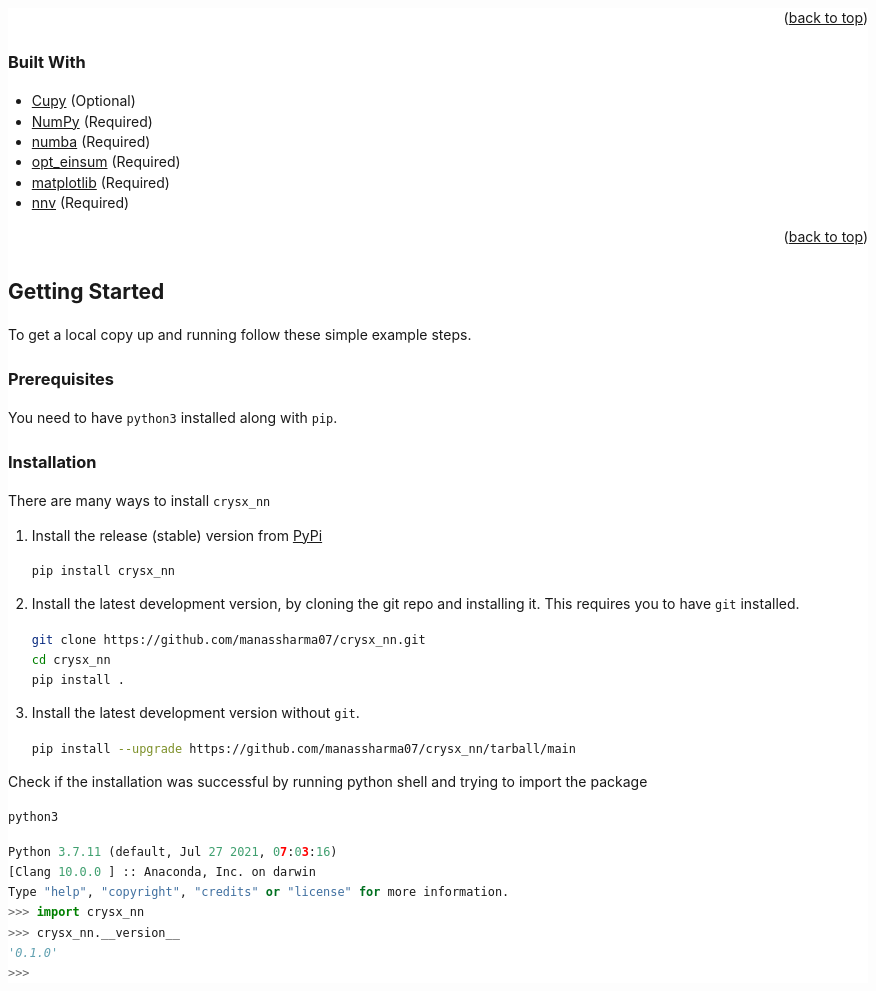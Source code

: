 
<p align="right">(<a href="#top">back to top</a>)</p>



### Built With

* [Cupy](https://cupy.dev/) (Optional)
* [NumPy](https://numpy.org) (Required)
* [numba](https://numba.pydata.org) (Required)
* [opt_einsum](https://optimized-einsum.readthedocs.io/en/stable/) (Required)
* [matplotlib](https://matplotlib.org) (Required)
* [nnv](https://pypi.org/project/nnv/) (Required)


<p align="right">(<a href="#top">back to top</a>)</p>




## Getting Started

To get a local copy up and running follow these simple example steps.

### Prerequisites

You need to have `python3` installed along with `pip`.

### Installation

There are many ways to install `crysx_nn`

1. Install the release (stable) version from [PyPi](https://example.com)
    ```sh
    pip install crysx_nn
    ```
2. Install the latest development version, by cloning the git repo and installing it. 
   This requires you to have `git` installed.
   ```sh
   git clone https://github.com/manassharma07/crysx_nn.git
   cd crysx_nn
   pip install .
   ```
3. Install the latest development version without `git`.
   ```sh
   pip install --upgrade https://github.com/manassharma07/crysx_nn/tarball/main
   ```

Check if the installation was successful by running python shell and trying to import the package 
```sh
python3
```
```python
Python 3.7.11 (default, Jul 27 2021, 07:03:16) 
[Clang 10.0.0 ] :: Anaconda, Inc. on darwin
Type "help", "copyright", "credits" or "license" for more information.
>>> import crysx_nn
>>> crysx_nn.__version__
'0.1.0'
>>> 
```


[contributors-shield]: https://img.shields.io/github/contributors/manassharma07/crysx_nn.svg?style=for-the-badge
[contributors-url]: https://github.com/manassharma07/crysx_nn/contributors
[forks-shield]: https://img.shields.io/github/forks/manassharma07/crysx_nn.svg?style=for-the-badge
[forks-url]: https://github.com/manassharma07/crysx_nn/network/members
[stars-shield]: https://img.shields.io/github/stars/manassharma07/crysx_nn.svg?style=for-the-badge
[stars-url]: https://github.com/manassharma07/crysx_nn/stargazers
[issues-shield]: https://img.shields.io/github/issues/manassharma07/crysx_nn.svg?style=for-the-badge
[issues-url]: https://github.com/manassharma07/cysx_nn/issues
[license-shield]: https://img.shields.io/github/license/manassharma07/crysx_nn.svg?style=for-the-badge
[license-url]: https://github.com/manassharma07/cysx_nn/blob/main/LICENSE
[linkedin-shield]: https://img.shields.io/badge/-LinkedIn-black.svg?style=for-the-badge&logo=linkedin&colorB=555
[linkedin-url]: https://www.linkedin.com/in/manassharma07
[product-screenshot]: https://www.bragitoff.com/wp-content/uploads/2021/12/logo_crysx_nn.png